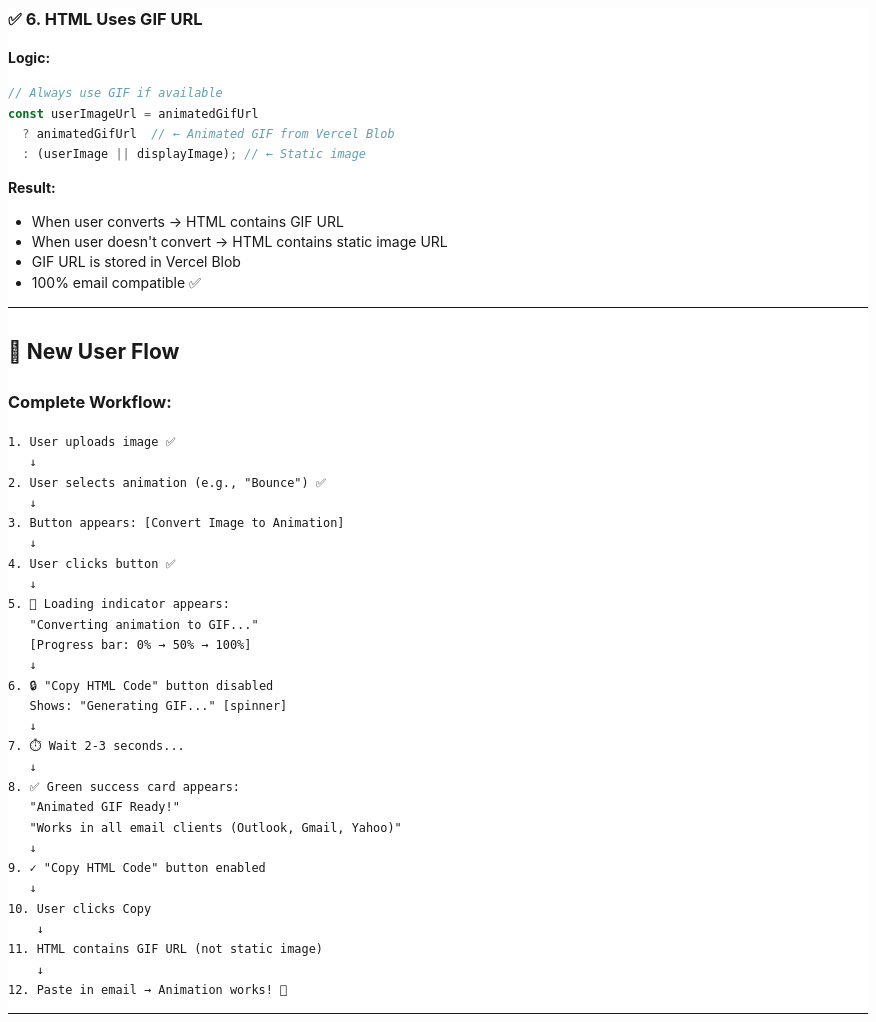 ### ✅ 6. HTML Uses GIF URL
**Logic:**
```typescript
// Always use GIF if available
const userImageUrl = animatedGifUrl 
  ? animatedGifUrl  // ← Animated GIF from Vercel Blob
  : (userImage || displayImage); // ← Static image
```

**Result:**
- When user converts → HTML contains GIF URL
- When user doesn't convert → HTML contains static image URL
- GIF URL is stored in Vercel Blob
- 100% email compatible ✅

---

## 🎯 New User Flow

### Complete Workflow:

```
1. User uploads image ✅
   ↓
2. User selects animation (e.g., "Bounce") ✅
   ↓
3. Button appears: [Convert Image to Animation]
   ↓
4. User clicks button ✅
   ↓
5. 🔵 Loading indicator appears:
   "Converting animation to GIF..."
   [Progress bar: 0% → 50% → 100%]
   ↓
6. 🔒 "Copy HTML Code" button disabled
   Shows: "Generating GIF..." [spinner]
   ↓
7. ⏱️ Wait 2-3 seconds...
   ↓
8. ✅ Green success card appears:
   "Animated GIF Ready!"
   "Works in all email clients (Outlook, Gmail, Yahoo)"
   ↓
9. ✓ "Copy HTML Code" button enabled
   ↓
10. User clicks Copy
    ↓
11. HTML contains GIF URL (not static image)
    ↓
12. Paste in email → Animation works! 🎉
```

---